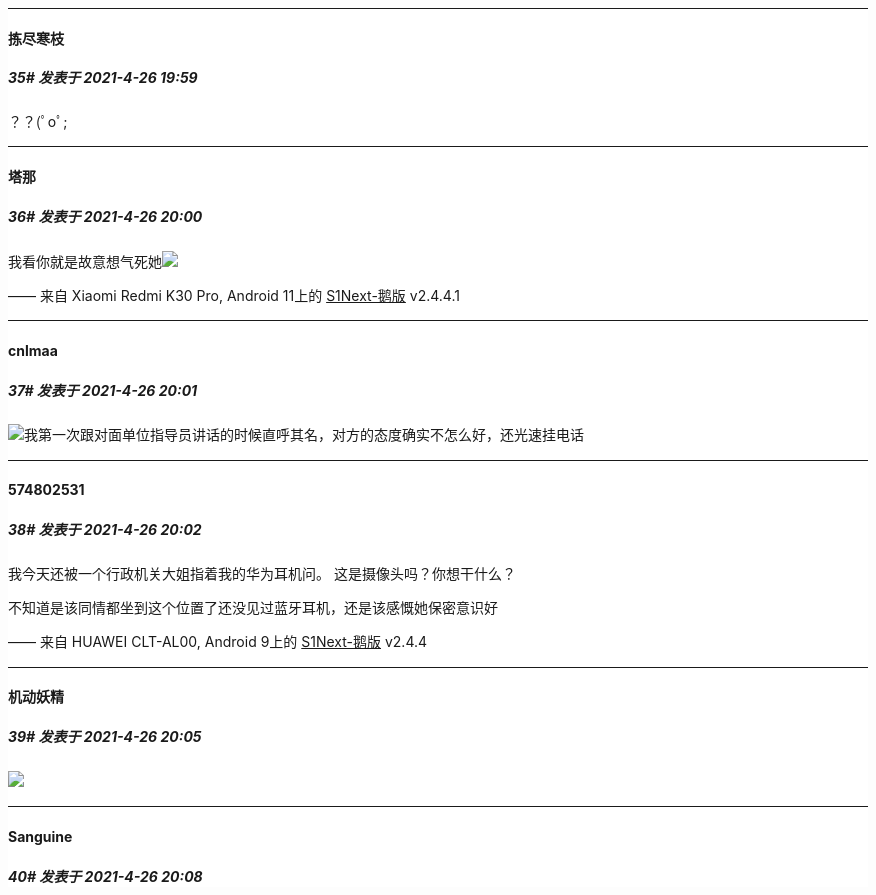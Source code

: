 
*****

####  拣尽寒枝  
##### 35#       发表于 2021-4-26 19:59


？？(ﾟoﾟ;


*****

####  塔那  
##### 36#       发表于 2021-4-26 20:00


我看你就是故意想气死她<img src="https://static.saraba1st.com/image/smiley/face2017/053.png" referrerpolicy="no-referrer">

—— 来自 Xiaomi Redmi K30 Pro, Android 11上的 [S1Next-鹅版](https://github.com/ykrank/S1-Next/releases) v2.4.4.1


*****

####  cnlmaa  
##### 37#       发表于 2021-4-26 20:01


<img src="https://static.saraba1st.com/image/smiley/face2017/013.png" referrerpolicy="no-referrer">我第一次跟对面单位指导员讲话的时候直呼其名，对方的态度确实不怎么好，还光速挂电话


*****

####  574802531  
##### 38#       发表于 2021-4-26 20:02


我今天还被一个行政机关大姐指着我的华为耳机问。
这是摄像头吗？你想干什么？

不知道是该同情都坐到这个位置了还没见过蓝牙耳机，还是该感慨她保密意识好

—— 来自 HUAWEI CLT-AL00, Android 9上的 [S1Next-鹅版](https://github.com/ykrank/S1-Next/releases) v2.4.4


*****

####  机动妖精  
##### 39#       发表于 2021-4-26 20:05


<img src="https://static.saraba1st.com/image/smiley/face2017/067.png" referrerpolicy="no-referrer">


*****

####  Sanguine  
##### 40#       发表于 2021-4-26 20:08
